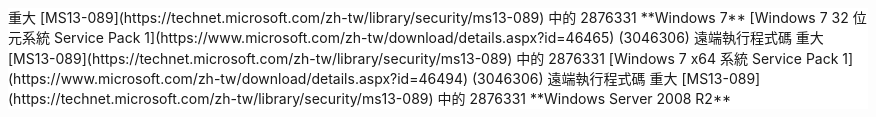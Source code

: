 </td>
<td style="border:1px solid black;">
重大

</td>
<td style="border:1px solid black;">
[MS13-089](https://technet.microsoft.com/zh-tw/library/security/ms13-089) 中的 2876331

</td>
</tr>
<tr>
<td style="border:1px solid black;" colspan="4">
**Windows 7**

</td>
</tr>
<tr>
<td style="border:1px solid black;">
[Windows 7 32 位元系統 Service Pack 1](https://www.microsoft.com/zh-tw/download/details.aspx?id=46465)  
(3046306)

</td>
<td style="border:1px solid black;">
遠端執行程式碼

</td>
<td style="border:1px solid black;">
重大

</td>
<td style="border:1px solid black;">
[MS13-089](https://technet.microsoft.com/zh-tw/library/security/ms13-089) 中的 2876331

</td>
</tr>
<tr>
<td style="border:1px solid black;">
[Windows 7 x64 系統 Service Pack 1](https://www.microsoft.com/zh-tw/download/details.aspx?id=46494)  
(3046306)

</td>
<td style="border:1px solid black;">
遠端執行程式碼

</td>
<td style="border:1px solid black;">
重大

</td>
<td style="border:1px solid black;">
[MS13-089](https://technet.microsoft.com/zh-tw/library/security/ms13-089) 中的 2876331

</td>
</tr>
<tr>
<td style="border:1px solid black;" colspan="4">
**Windows Server 2008 R2**
